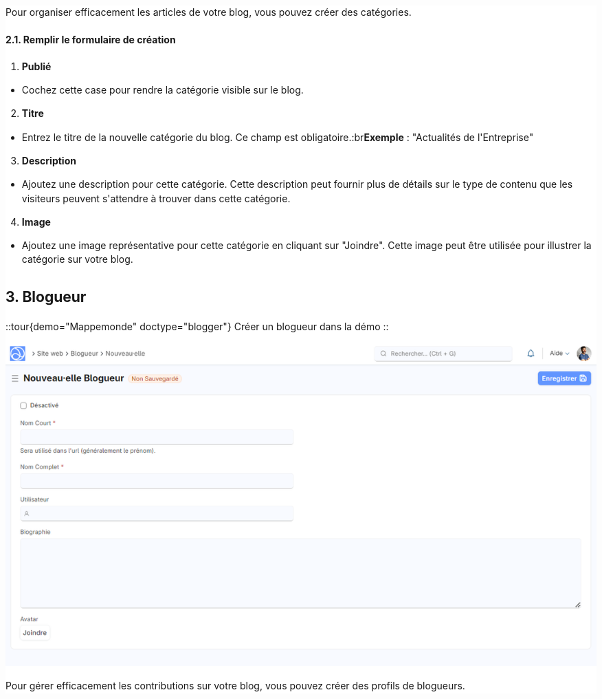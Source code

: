 Pour organiser efficacement les articles de votre blog, vous pouvez créer des catégories.

#### 2.1. Remplir le formulaire de création

1. **Publié**

- Cochez cette case pour rendre la catégorie visible sur le blog.

2. **Titre**

- Entrez le titre de la nouvelle catégorie du blog. Ce champ est obligatoire.\:br**Exemple** : "Actualités de l'Entreprise"

3. **Description**

- Ajoutez une description pour cette catégorie. Cette description peut fournir plus de détails sur le type de contenu que les visiteurs peuvent s'attendre à trouver dans cette catégorie.

4. **Image**

- Ajoutez une image représentative pour cette catégorie en cliquant sur "Joindre". Cette image peut être utilisée pour illustrer la catégorie sur votre blog.

## 3. Blogueur

::tour{demo="Mappemonde" doctype="blogger"}
Créer un blogueur dans la démo
::

![Cette image permet de visualiser le formulaire : Blogueur.](/Blogueur%20.png)

Pour gérer efficacement les contributions sur votre blog, vous pouvez créer des profils de blogueurs.
